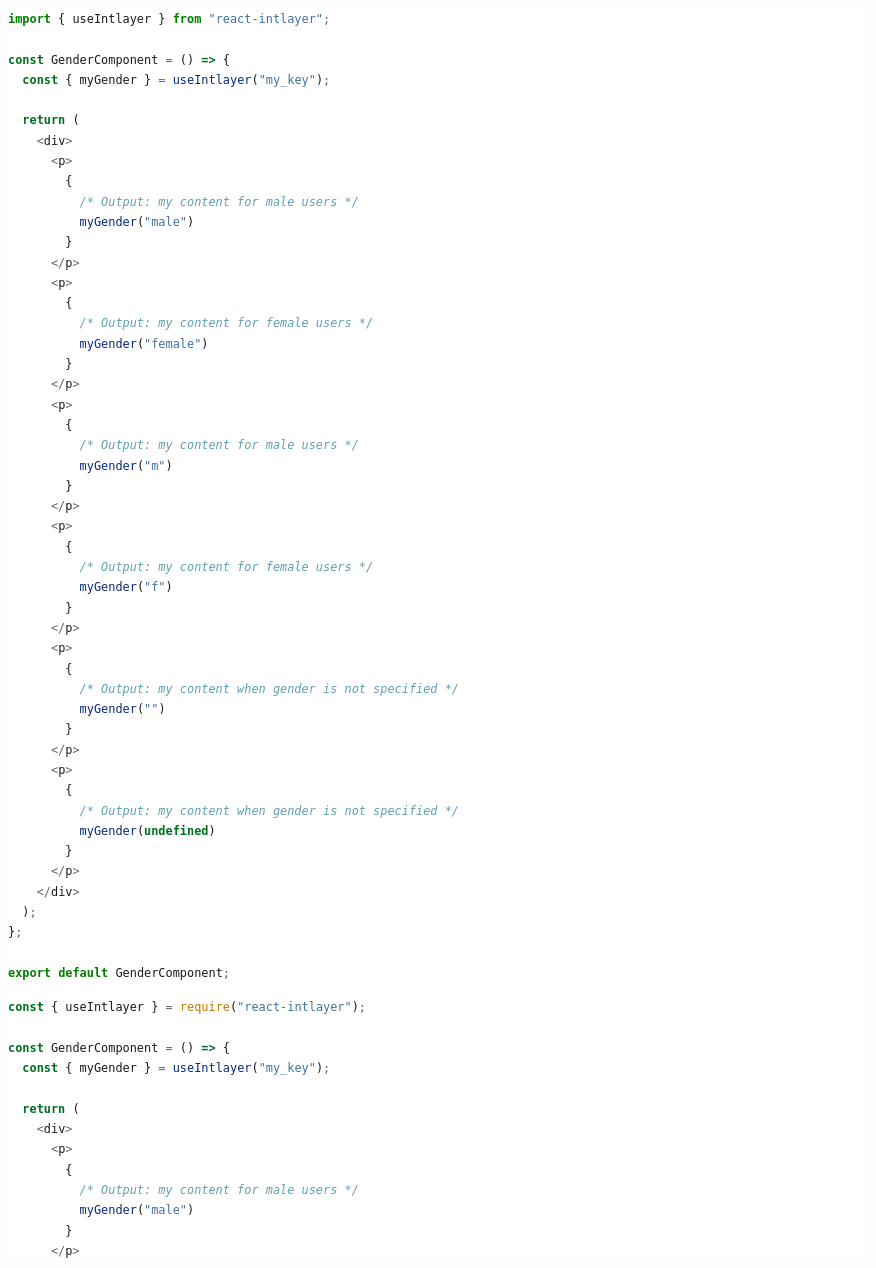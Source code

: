 ```javascript fileName="**/*.mjx" codeFormat="esm"
import { useIntlayer } from "react-intlayer";

const GenderComponent = () => {
  const { myGender } = useIntlayer("my_key");

  return (
    <div>
      <p>
        {
          /* Output: my content for male users */
          myGender("male")
        }
      </p>
      <p>
        {
          /* Output: my content for female users */
          myGender("female")
        }
      </p>
      <p>
        {
          /* Output: my content for male users */
          myGender("m")
        }
      </p>
      <p>
        {
          /* Output: my content for female users */
          myGender("f")
        }
      </p>
      <p>
        {
          /* Output: my content when gender is not specified */
          myGender("")
        }
      </p>
      <p>
        {
          /* Output: my content when gender is not specified */
          myGender(undefined)
        }
      </p>
    </div>
  );
};

export default GenderComponent;
```

```javascript fileName="**/*.cjs" codeFormat="commonjs"
const { useIntlayer } = require("react-intlayer");

const GenderComponent = () => {
  const { myGender } = useIntlayer("my_key");

  return (
    <div>
      <p>
        {
          /* Output: my content for male users */
          myGender("male")
        }
      </p>
```